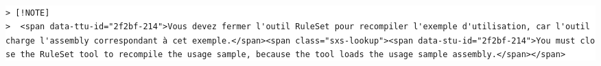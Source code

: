     > [!NOTE]
    >  <span data-ttu-id="2f2bf-214">Vous devez fermer l'outil RuleSet pour recompiler l'exemple d'utilisation, car l'outil charge l'assembly correspondant à cet exemple.</span><span class="sxs-lookup"><span data-stu-id="2f2bf-214">You must close the RuleSet tool to recompile the usage sample, because the tool loads the usage sample assembly.</span></span>